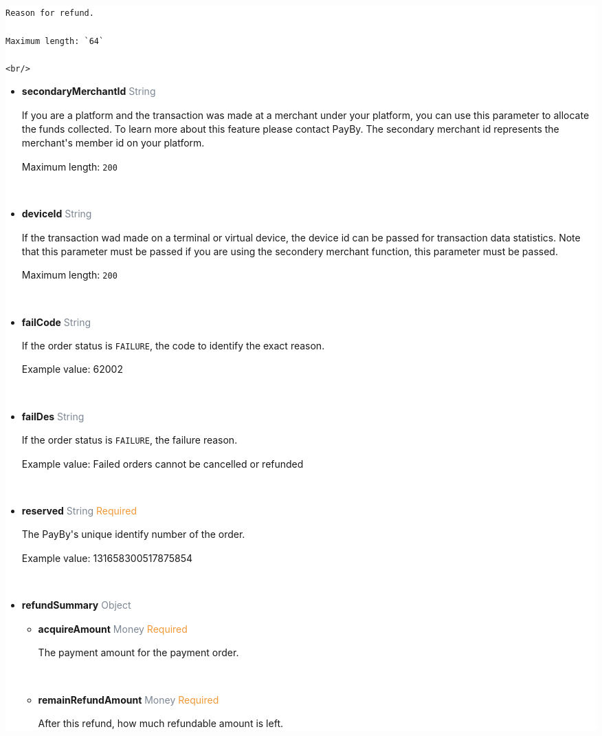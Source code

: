     Reason for refund.

    Maximum length: `64`

    <br/>

  - **secondaryMerchantId**   <font color = ' #7d8793'>String</font> 

    If you are a platform and the transaction was made at a merchant under your platform, you can use this parameter to allocate the funds collected. To learn more about this feature please contact PayBy. The secondary merchant id represents the merchant's member id on your platform.

    Maximum length: `200`
  
    <br/>

  - **deviceId**   <font color = ' #7d8793'>String</font>

    If the transaction wad made on a terminal or virtual device, the device id can be passed for transaction data statistics.
    Note that this parameter must be passed if you are using the secondery merchant function, this parameter must be passed.

    Maximum length: `200`

    <br/>

  - **failCode**   <font color = ' #7d8793'>String</font>    

    If the order status is `FAILURE`, the code to identify the exact reason.

    Example value: 62002

    <br/>

  - **failDes**   <font color = ' #7d8793'>String</font>   

    If the order status is `FAILURE`, the failure reason.

    Example value: Failed orders cannot be cancelled or refunded

    <br/>

  - **reserved**   <font color = ' #7d8793'>String</font>    <font color = '#f19938'>Required</font>

    The PayBy's unique identify number of the order. 

    Example value: 131658300517875854

    <br/>

- **refundSummary**   <font color = ' #7d8793'>Object</font>

  - **acquireAmount**   <font color = ' #7d8793'>Money</font>  <font color = '#f19938'>Required</font>

    The payment amount for the payment order.

    <br/>

  - **remainRefundAmount**   <font color = ' #7d8793'>Money</font>  <font color = '#f19938'>Required</font>

    After this refund, how much refundable amount is left.
    